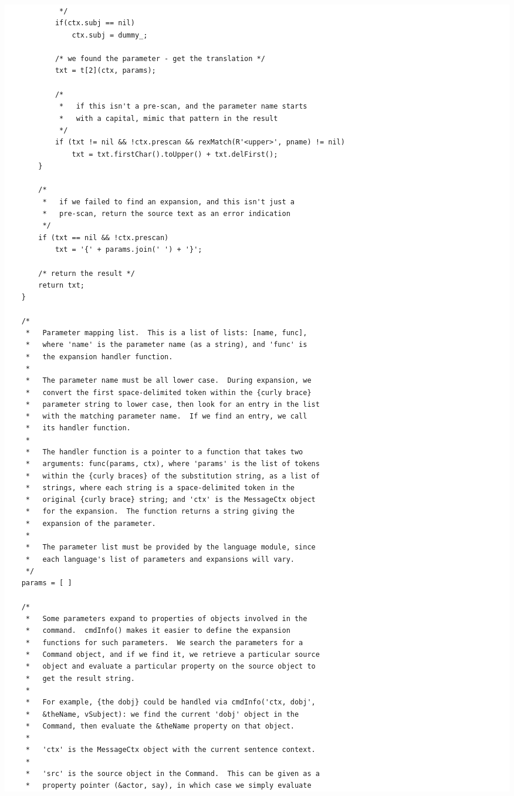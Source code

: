                  */
                if(ctx.subj == nil)
                    ctx.subj = dummy_;
                
                /* we found the parameter - get the translation */
                txt = t[2](ctx, params);
                
                /* 
                 *   if this isn't a pre-scan, and the parameter name starts
                 *   with a capital, mimic that pattern in the result 
                 */
                if (txt != nil && !ctx.prescan && rexMatch(R'<upper>', pname) != nil)
                    txt = txt.firstChar().toUpper() + txt.delFirst();
            }

            /* 
             *   if we failed to find an expansion, and this isn't just a
             *   pre-scan, return the source text as an error indication 
             */
            if (txt == nil && !ctx.prescan)
                txt = '{' + params.join(' ') + '}';

            /* return the result */
            return txt;
        }

        /* 
         *   Parameter mapping list.  This is a list of lists: [name, func],
         *   where 'name' is the parameter name (as a string), and 'func' is
         *   the expansion handler function.
         *   
         *   The parameter name must be all lower case.  During expansion, we
         *   convert the first space-delimited token within the {curly brace}
         *   parameter string to lower case, then look for an entry in the list
         *   with the matching parameter name.  If we find an entry, we call
         *   its handler function.
         *   
         *   The handler function is a pointer to a function that takes two
         *   arguments: func(params, ctx), where 'params' is the list of tokens
         *   within the {curly braces} of the substitution string, as a list of
         *   strings, where each string is a space-delimited token in the
         *   original {curly brace} string; and 'ctx' is the MessageCtx object
         *   for the expansion.  The function returns a string giving the
         *   expansion of the parameter.
         *   
         *   The parameter list must be provided by the language module, since
         *   each language's list of parameters and expansions will vary.  
         */
        params = [ ]

        /*
         *   Some parameters expand to properties of objects involved in the
         *   command.  cmdInfo() makes it easier to define the expansion
         *   functions for such parameters.  We search the parameters for a
         *   Command object, and if we find it, we retrieve a particular source
         *   object and evaluate a particular property on the source object to
         *   get the result string.
         *   
         *   For example, {the dobj} could be handled via cmdInfo('ctx, dobj',
         *   &theName, vSubject): we find the current 'dobj' object in the
         *   Command, then evaluate the &theName property on that object.
         *   
         *   'ctx' is the MessageCtx object with the current sentence context.
         *   
         *   'src' is the source object in the Command.  This can be given as a
         *   property pointer (&actor, say), in which case we simply evaluate